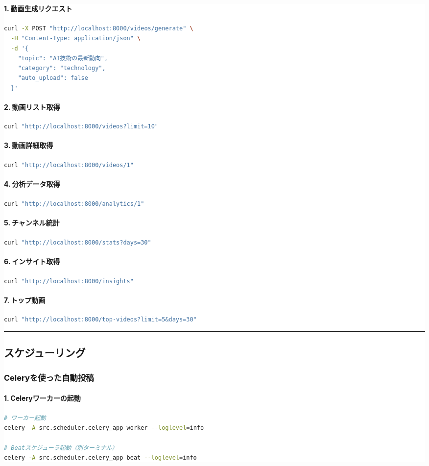 #### 1. 動画生成リクエスト

```bash
curl -X POST "http://localhost:8000/videos/generate" \
  -H "Content-Type: application/json" \
  -d '{
    "topic": "AI技術の最新動向",
    "category": "technology",
    "auto_upload": false
  }'
```

#### 2. 動画リスト取得

```bash
curl "http://localhost:8000/videos?limit=10"
```

#### 3. 動画詳細取得

```bash
curl "http://localhost:8000/videos/1"
```

#### 4. 分析データ取得

```bash
curl "http://localhost:8000/analytics/1"
```

#### 5. チャンネル統計

```bash
curl "http://localhost:8000/stats?days=30"
```

#### 6. インサイト取得

```bash
curl "http://localhost:8000/insights"
```

#### 7. トップ動画

```bash
curl "http://localhost:8000/top-videos?limit=5&days=30"
```

---

## スケジューリング

### Celeryを使った自動投稿

#### 1. Celeryワーカーの起動

```bash
# ワーカー起動
celery -A src.scheduler.celery_app worker --loglevel=info

# Beatスケジューラ起動（別ターミナル）
celery -A src.scheduler.celery_app beat --loglevel=info
```

